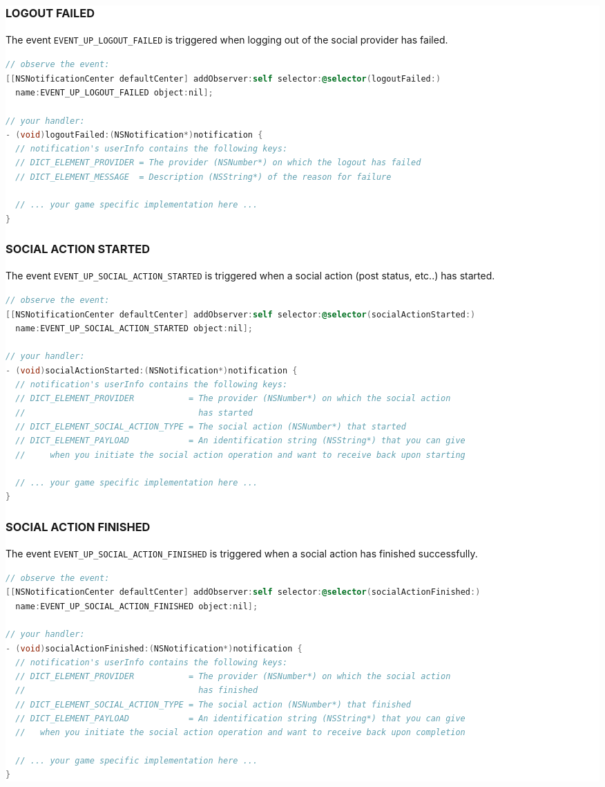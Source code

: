 ### LOGOUT FAILED

The event `EVENT_UP_LOGOUT_FAILED` is triggered when logging out of the social provider has failed.

``` objectivec
// observe the event:
[[NSNotificationCenter defaultCenter] addObserver:self selector:@selector(logoutFailed:)
  name:EVENT_UP_LOGOUT_FAILED object:nil];

// your handler:
- (void)logoutFailed:(NSNotification*)notification {
  // notification's userInfo contains the following keys:
  // DICT_ELEMENT_PROVIDER = The provider (NSNumber*) on which the logout has failed
  // DICT_ELEMENT_MESSAGE  = Description (NSString*) of the reason for failure

  // ... your game specific implementation here ...
}
```

### SOCIAL ACTION STARTED

The event `EVENT_UP_SOCIAL_ACTION_STARTED` is triggered when a social action (post status, etc..) has started.

``` objectivec
// observe the event:
[[NSNotificationCenter defaultCenter] addObserver:self selector:@selector(socialActionStarted:)
  name:EVENT_UP_SOCIAL_ACTION_STARTED object:nil];

// your handler:
- (void)socialActionStarted:(NSNotification*)notification {
  // notification's userInfo contains the following keys:
  // DICT_ELEMENT_PROVIDER           = The provider (NSNumber*) on which the social action
  //                                   has started
  // DICT_ELEMENT_SOCIAL_ACTION_TYPE = The social action (NSNumber*) that started
  // DICT_ELEMENT_PAYLOAD            = An identification string (NSString*) that you can give
  //     when you initiate the social action operation and want to receive back upon starting

  // ... your game specific implementation here ...
}
```

### SOCIAL ACTION FINISHED

The event `EVENT_UP_SOCIAL_ACTION_FINISHED` is triggered when a social action has finished successfully.

``` objectivec
// observe the event:
[[NSNotificationCenter defaultCenter] addObserver:self selector:@selector(socialActionFinished:)
  name:EVENT_UP_SOCIAL_ACTION_FINISHED object:nil];

// your handler:
- (void)socialActionFinished:(NSNotification*)notification {
  // notification's userInfo contains the following keys:
  // DICT_ELEMENT_PROVIDER           = The provider (NSNumber*) on which the social action
  //                                   has finished
  // DICT_ELEMENT_SOCIAL_ACTION_TYPE = The social action (NSNumber*) that finished
  // DICT_ELEMENT_PAYLOAD            = An identification string (NSString*) that you can give
  //   when you initiate the social action operation and want to receive back upon completion

  // ... your game specific implementation here ...
}
```

